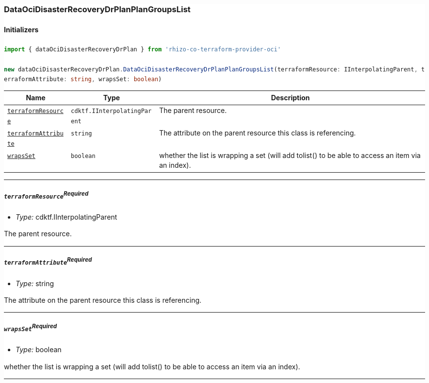 ### DataOciDisasterRecoveryDrPlanPlanGroupsList <a name="DataOciDisasterRecoveryDrPlanPlanGroupsList" id="rhizo-co-terraform-provider-oci.dataOciDisasterRecoveryDrPlan.DataOciDisasterRecoveryDrPlanPlanGroupsList"></a>

#### Initializers <a name="Initializers" id="rhizo-co-terraform-provider-oci.dataOciDisasterRecoveryDrPlan.DataOciDisasterRecoveryDrPlanPlanGroupsList.Initializer"></a>

```typescript
import { dataOciDisasterRecoveryDrPlan } from 'rhizo-co-terraform-provider-oci'

new dataOciDisasterRecoveryDrPlan.DataOciDisasterRecoveryDrPlanPlanGroupsList(terraformResource: IInterpolatingParent, terraformAttribute: string, wrapsSet: boolean)
```

| **Name** | **Type** | **Description** |
| --- | --- | --- |
| <code><a href="#rhizo-co-terraform-provider-oci.dataOciDisasterRecoveryDrPlan.DataOciDisasterRecoveryDrPlanPlanGroupsList.Initializer.parameter.terraformResource">terraformResource</a></code> | <code>cdktf.IInterpolatingParent</code> | The parent resource. |
| <code><a href="#rhizo-co-terraform-provider-oci.dataOciDisasterRecoveryDrPlan.DataOciDisasterRecoveryDrPlanPlanGroupsList.Initializer.parameter.terraformAttribute">terraformAttribute</a></code> | <code>string</code> | The attribute on the parent resource this class is referencing. |
| <code><a href="#rhizo-co-terraform-provider-oci.dataOciDisasterRecoveryDrPlan.DataOciDisasterRecoveryDrPlanPlanGroupsList.Initializer.parameter.wrapsSet">wrapsSet</a></code> | <code>boolean</code> | whether the list is wrapping a set (will add tolist() to be able to access an item via an index). |

---

##### `terraformResource`<sup>Required</sup> <a name="terraformResource" id="rhizo-co-terraform-provider-oci.dataOciDisasterRecoveryDrPlan.DataOciDisasterRecoveryDrPlanPlanGroupsList.Initializer.parameter.terraformResource"></a>

- *Type:* cdktf.IInterpolatingParent

The parent resource.

---

##### `terraformAttribute`<sup>Required</sup> <a name="terraformAttribute" id="rhizo-co-terraform-provider-oci.dataOciDisasterRecoveryDrPlan.DataOciDisasterRecoveryDrPlanPlanGroupsList.Initializer.parameter.terraformAttribute"></a>

- *Type:* string

The attribute on the parent resource this class is referencing.

---

##### `wrapsSet`<sup>Required</sup> <a name="wrapsSet" id="rhizo-co-terraform-provider-oci.dataOciDisasterRecoveryDrPlan.DataOciDisasterRecoveryDrPlanPlanGroupsList.Initializer.parameter.wrapsSet"></a>

- *Type:* boolean

whether the list is wrapping a set (will add tolist() to be able to access an item via an index).

---
